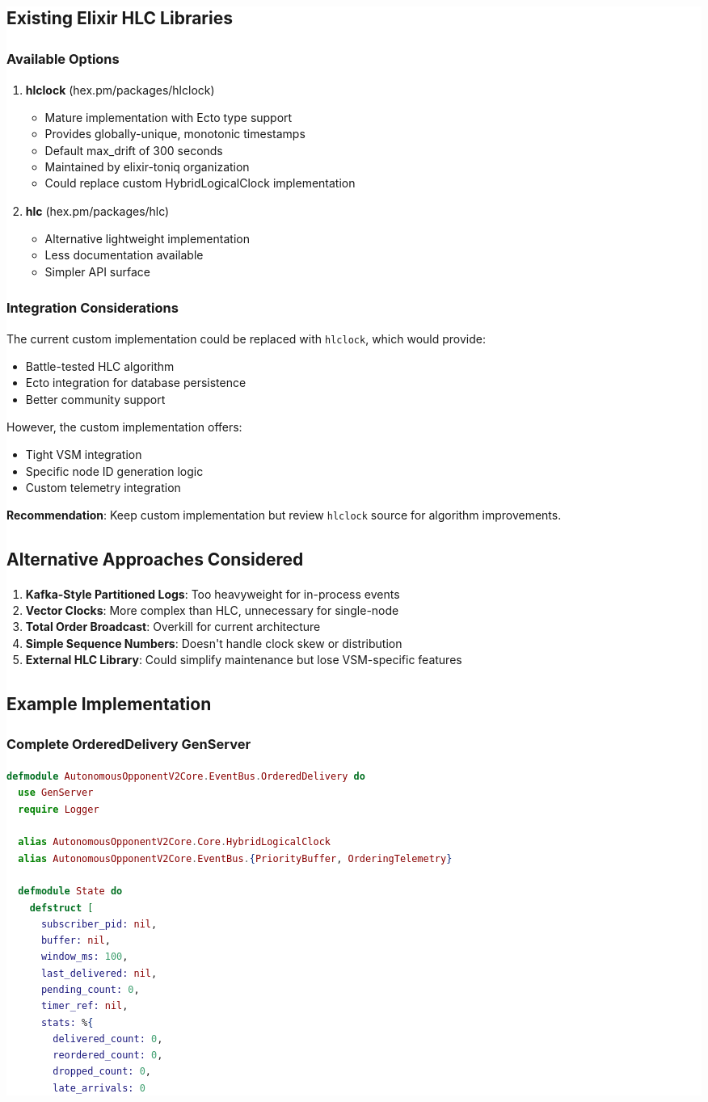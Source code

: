 ## Existing Elixir HLC Libraries

### Available Options

1. **hlclock** (hex.pm/packages/hlclock)
   - Mature implementation with Ecto type support
   - Provides globally-unique, monotonic timestamps
   - Default max_drift of 300 seconds
   - Maintained by elixir-toniq organization
   - Could replace custom HybridLogicalClock implementation

2. **hlc** (hex.pm/packages/hlc)
   - Alternative lightweight implementation
   - Less documentation available
   - Simpler API surface

### Integration Considerations

The current custom implementation could be replaced with `hlclock`, which would provide:
- Battle-tested HLC algorithm
- Ecto integration for database persistence
- Better community support

However, the custom implementation offers:
- Tight VSM integration
- Specific node ID generation logic
- Custom telemetry integration

**Recommendation**: Keep custom implementation but review `hlclock` source for algorithm improvements.

## Alternative Approaches Considered

1. **Kafka-Style Partitioned Logs**: Too heavyweight for in-process events
2. **Vector Clocks**: More complex than HLC, unnecessary for single-node
3. **Total Order Broadcast**: Overkill for current architecture
4. **Simple Sequence Numbers**: Doesn't handle clock skew or distribution
5. **External HLC Library**: Could simplify maintenance but lose VSM-specific features

## Example Implementation

### Complete OrderedDelivery GenServer

```elixir
defmodule AutonomousOpponentV2Core.EventBus.OrderedDelivery do
  use GenServer
  require Logger
  
  alias AutonomousOpponentV2Core.Core.HybridLogicalClock
  alias AutonomousOpponentV2Core.EventBus.{PriorityBuffer, OrderingTelemetry}
  
  defmodule State do
    defstruct [
      subscriber_pid: nil,
      buffer: nil,
      window_ms: 100,
      last_delivered: nil,
      pending_count: 0,
      timer_ref: nil,
      stats: %{
        delivered_count: 0,
        reordered_count: 0,
        dropped_count: 0,
        late_arrivals: 0
```